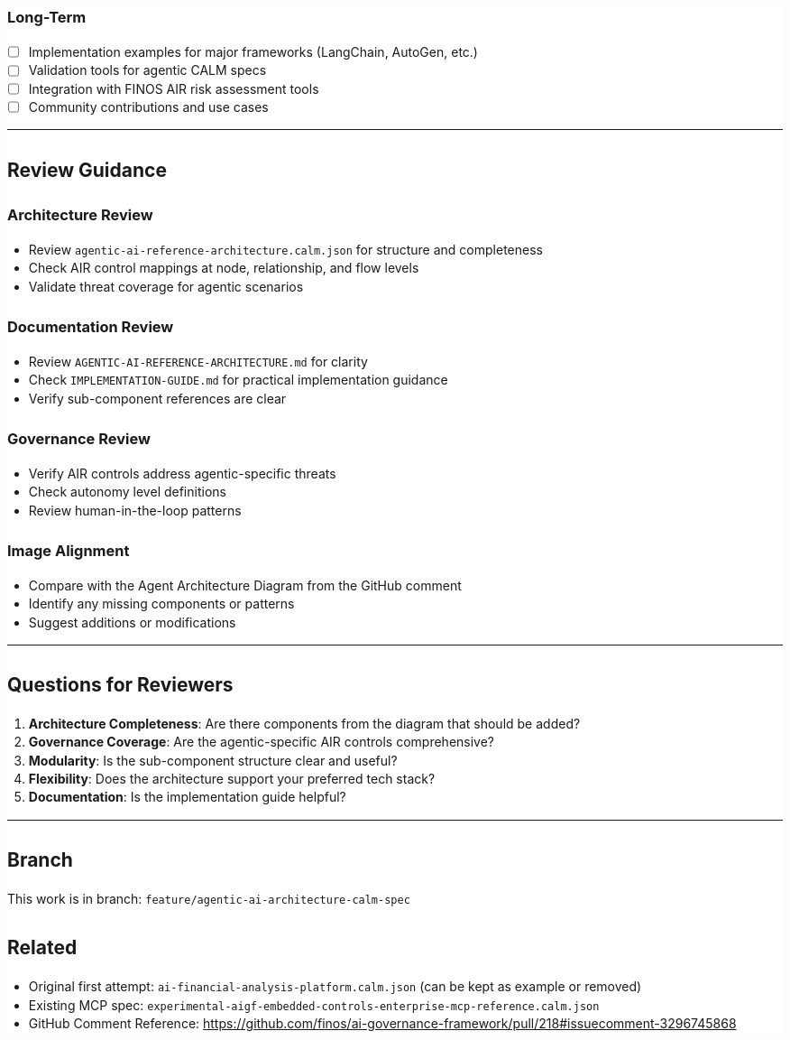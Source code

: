 ### Long-Term
- [ ] Implementation examples for major frameworks (LangChain, AutoGen, etc.)
- [ ] Validation tools for agentic CALM specs
- [ ] Integration with FINOS AIR risk assessment tools
- [ ] Community contributions and use cases

---

## Review Guidance

### Architecture Review
- Review `agentic-ai-reference-architecture.calm.json` for structure and completeness
- Check AIR control mappings at node, relationship, and flow levels
- Validate threat coverage for agentic scenarios

### Documentation Review
- Review `AGENTIC-AI-REFERENCE-ARCHITECTURE.md` for clarity
- Check `IMPLEMENTATION-GUIDE.md` for practical implementation guidance
- Verify sub-component references are clear

### Governance Review
- Verify AIR controls address agentic-specific threats
- Check autonomy level definitions
- Review human-in-the-loop patterns

### Image Alignment
- Compare with the Agent Architecture Diagram from the GitHub comment
- Identify any missing components or patterns
- Suggest additions or modifications

---

## Questions for Reviewers

1. **Architecture Completeness**: Are there components from the diagram that should be added?
2. **Governance Coverage**: Are the agentic-specific AIR controls comprehensive?
3. **Modularity**: Is the sub-component structure clear and useful?
4. **Flexibility**: Does the architecture support your preferred tech stack?
5. **Documentation**: Is the implementation guide helpful?

---

## Branch

This work is in branch: `feature/agentic-ai-architecture-calm-spec`

## Related

- Original first attempt: `ai-financial-analysis-platform.calm.json` (can be kept as example or removed)
- Existing MCP spec: `experimental-aigf-embedded-controls-enterprise-mcp-reference.calm.json`
- GitHub Comment Reference: https://github.com/finos/ai-governance-framework/pull/218#issuecomment-3296745868
